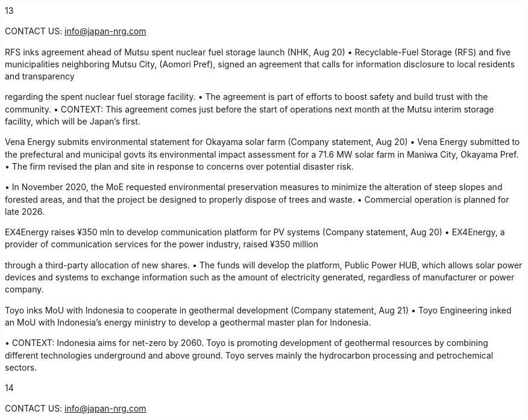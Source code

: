 13



CONTACT  US: info@japan-nrg.com

RFS inks agreement ahead of Mutsu spent nuclear fuel storage launch
(NHK, Aug 20)
•  Recyclable-Fuel Storage (RFS) and five municipalities neighboring Mutsu City, (Aomori Pref),
signed an agreement that calls for information disclosure to local residents and transparency

regarding the spent nuclear fuel storage facility.
•  The agreement is part of efforts to boost safety and build trust with the community.
•  CONTEXT: This agreement comes just before the start of operations next month at the Mutsu
interim storage facility, which will be Japan’s first.




Vena Energy submits environmental statement for Okayama solar farm
(Company statement, Aug 20)
•  Vena Energy submitted to the prefectural and municipal govts its environmental impact
assessment for a 71.6 MW solar farm in Maniwa City, Okayama Pref.
•  The firm revised the plan and site in response to concerns over potential disaster risk.

•  In November 2020, the MoE requested environmental preservation measures to minimize the
alteration of steep slopes and forested areas, and that the project be designed to properly dispose
of trees and waste.
•  Commercial operation is planned for late 2026.




EX4Energy raises ¥350 mln to develop communication platform for PV systems
(Company statement, Aug 20)
•  EX4Energy, a provider of communication services for the power industry, raised ¥350 million

through a third-party allocation of new shares.
•  The funds will develop the platform, Public Power HUB, which allows solar power devices and
systems to exchange information such as the amount of electricity generated, regardless of
manufacturer or power company.




Toyo inks MoU with Indonesia to cooperate in geothermal development
(Company statement, Aug 21)
•  Toyo Engineering inked an MoU with Indonesia’s energy ministry to develop a geothermal master
plan for Indonesia.

•  CONTEXT: Indonesia aims for net-zero by 2060. Toyo is promoting development of geothermal
resources by combining different technologies underground and above ground. Toyo serves
mainly the hydrocarbon processing and petrochemical sectors.





14



CONTACT  US: info@japan-nrg.com
